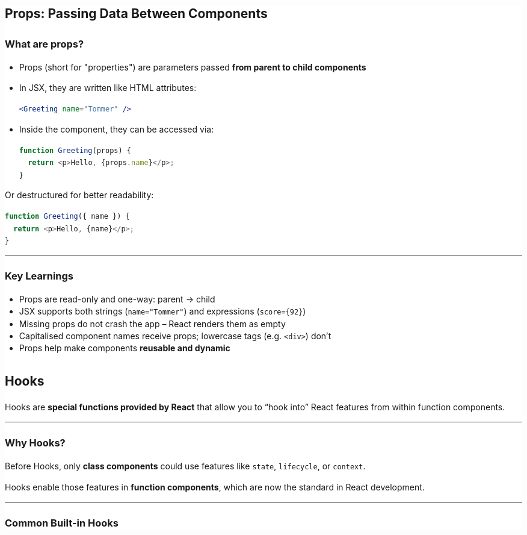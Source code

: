 ## Props: Passing Data Between Components

###  What are props?

- Props (short for "properties") are parameters passed **from parent to child components**
- In JSX, they are written like HTML attributes:
  ~~~jsx
  <Greeting name="Tommer" />
  ~~~

- Inside the component, they can be accessed via:
  ~~~js
  function Greeting(props) {
    return <p>Hello, {props.name}</p>;
  }
  ~~~

Or destructured for better readability:

~~~js
function Greeting({ name }) {
  return <p>Hello, {name}</p>;
}
~~~

---

### Key Learnings

- Props are read-only and one-way: parent → child
- JSX supports both strings (`name="Tommer"`) and expressions (`score={92}`)
- Missing props do not crash the app – React renders them as empty
- Capitalised component names receive props; lowercase tags (e.g. `<div>`) don’t
- Props help make components **reusable and dynamic**



## Hooks

Hooks are **special functions provided by React** that allow you to “hook into” React features from within function components.

---

### Why Hooks?

Before Hooks, only **class components** could use features like `state`, `lifecycle`, or `context`.

Hooks enable those features in **function components**, which are now the standard in React development.

---

###  Common Built-in Hooks
